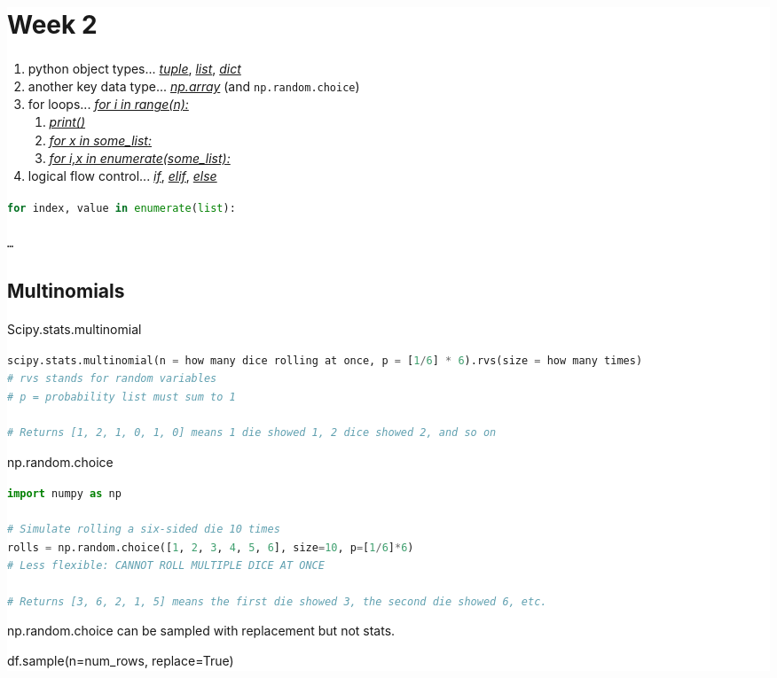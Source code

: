# Week 2

1. python object types... [*tuple*](https://github.com/pointOfive/stat130chat130/wiki/week-02-Coding#Types), [*list*](https://github.com/pointOfive/stat130chat130/wiki/week-02-Coding#types), [*dict*](https://github.com/pointOfive/stat130chat130/wiki/week-02-Coding#Types)
2. another key data type... [*np.array*](https://github.com/pointOfive/stat130chat130/wiki/week-02-Coding#np-array) (and `np.random.choice`)
3. for loops... [*for i in range(n):*](https://github.com/pointOfive/stat130chat130/wiki/week-02-Coding#for-loops)
    1. [*print()*](https://github.com/pointOfive/stat130chat130/wiki/week-02-Coding#for-loops)
    2. [*for x in some_list:*](https://github.com/pointOfive/stat130chat130/wiki/week-02-Coding#More-for-Loops)
    3. [*for i,x in enumerate(some_list):*](https://github.com/pointOfive/stat130chat130/wiki/week-02-Coding#More-for-Loops)
4. logical flow control... [*if*](https://github.com/pointOfive/stat130chat130/wiki/week-02-Coding#Logical-Flow-Control), [*elif*](https://github.com/pointOfive/stat130chat130/wiki/week-02-Coding#Logical-Flow-Control), [*else*](https://github.com/pointOfive/stat130chat130/wiki/week-02-Coding#Logical-Flow-Control)

```python
for index, value in enumerate(list):

…
```

## Multinomials

Scipy.stats.multinomial

```python
scipy.stats.multinomial(n = how many dice rolling at once, p = [1/6] * 6).rvs(size = how many times)
# rvs stands for random variables
# p = probability list must sum to 1

# Returns [1, 2, 1, 0, 1, 0] means 1 die showed 1, 2 dice showed 2, and so on
```

np.random.choice

```python
import numpy as np

# Simulate rolling a six-sided die 10 times
rolls = np.random.choice([1, 2, 3, 4, 5, 6], size=10, p=[1/6]*6)
# Less flexible: CANNOT ROLL MULTIPLE DICE AT ONCE

# Returns [3, 6, 2, 1, 5] means the first die showed 3, the second die showed 6, etc.
```

np.random.choice can be sampled with replacement but not stats.

df.sample(n=num_rows, replace=True)
